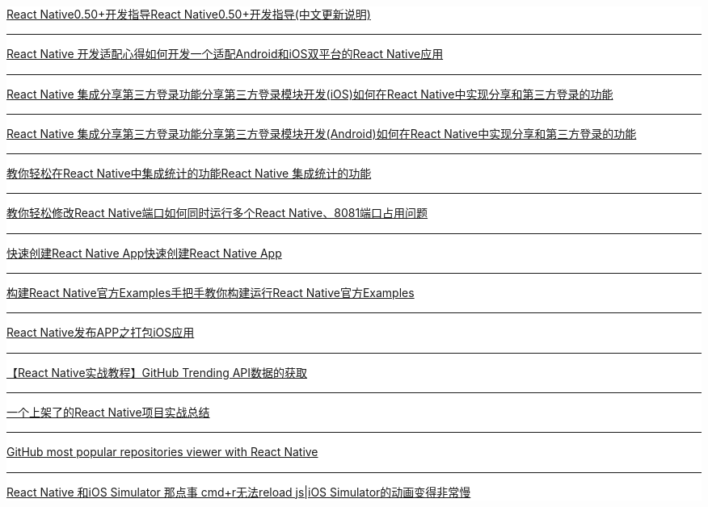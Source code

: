 [React Native0.50+开发指导React Native0.50+开发指导(中文更新说明)](https://www.devio.org/2017/12/12/React-Native0.50-Development-Guide-Chinese-update-instructions/)

------

[React Native 开发适配心得如何开发一个适配Android和iOS双平台的React Native应用](https://www.devio.org/2017/10/06/How-to-develop-a-React-Native-application-for-Android-and-iOS-dual-platforms/)

------

[React Native 集成分享第三方登录功能分享第三方登录模块开发(iOS)如何在React Native中实现分享和第三方登录的功能](https://www.devio.org/2017/09/30/React-Native-integration-share-third-party-login-function-ios/)

------

[React Native 集成分享第三方登录功能分享第三方登录模块开发(Android)如何在React Native中实现分享和第三方登录的功能](https://www.devio.org/2017/09/10/React-Native-integration-share-third-party-login-function/)

------

[教你轻松在React Native中集成统计的功能React Native 集成统计的功能](https://www.devio.org/2017/09/03/React-Native-Integrated-analysis-function/)

------

[教你轻松修改React Native端口如何同时运行多个React Native、8081端口占用问题](https://www.devio.org/2017/08/18/Modify-the-React-Native-listening-port/)

------

[快速创建React Native App快速创建React Native App](https://www.devio.org/2017/07/12/quickly-create-react-native-app/)

------

[构建React Native官方Examples手把手教你构建运行React Native官方Examples](https://www.devio.org/2017/06/01/Construction-of-React-Native-Official/)

------

[React Native发布APP之打包iOS应用](https://www.devio.org/2017/02/09/React-Native发布APP之打包iOS应用/)

------

[【React Native实战教程】GitHub Trending API数据的获取](https://www.devio.org/2016/10/26/React-Native实战教程-GitHub-Trending-API数据的获取/)

------

[一个上架了的React Native项目实战总结](https://www.devio.org/2016/10/24/一个上架了的React-Native项目实战总结/)

------

[GitHub most popular repositories viewer with React Native](https://www.devio.org/2016/10/20/GitHub-most-popular-repositories-viewer-with-React-Native/)

------

[React Native 和iOS Simulator 那点事 cmd+r无法reload js|iOS Simulator的动画变得非常慢](https://www.devio.org/2016/09/22/React-Native-和iOS-Simulator-那点事/)
